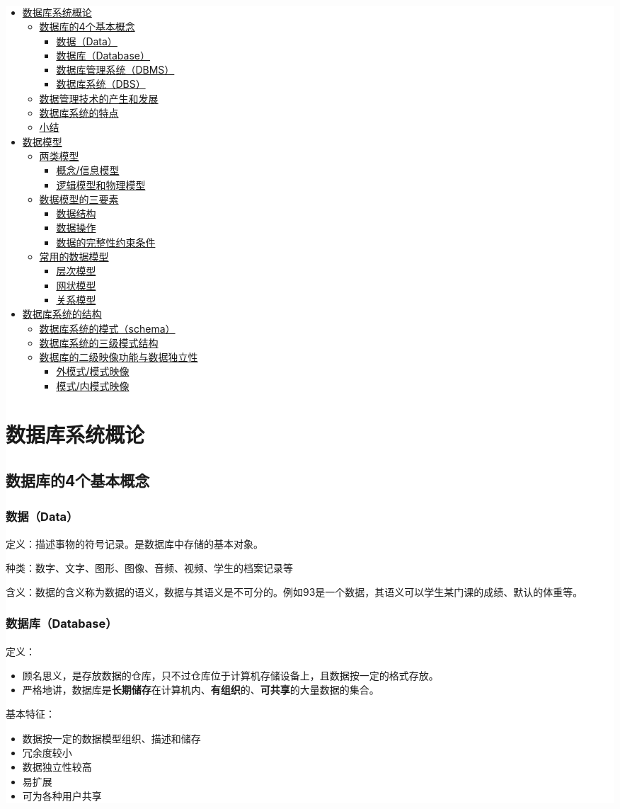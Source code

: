 - [数据库系统概论](#数据库系统概论)
    - [数据库的4个基本概念](#数据库的4个基本概念)
        - [数据（Data）](#数据data)
        - [数据库（Database）](#数据库database)
        - [数据库管理系统（DBMS）](#数据库管理系统dbms)
        - [数据库系统（DBS）](#数据库系统dbs)
    - [数据管理技术的产生和发展](#数据管理技术的产生和发展)
    - [数据库系统的特点](#数据库系统的特点)
    - [小结](#小结)
- [数据模型](#数据模型)
    - [两类模型](#两类模型)
        - [概念/信息模型](#概念信息模型)
        - [逻辑模型和物理模型](#逻辑模型和物理模型)
    - [数据模型的三要素](#数据模型的三要素)
        - [数据结构](#数据结构)
        - [数据操作](#数据操作)
        - [数据的完整性约束条件](#数据的完整性约束条件)
    - [常用的数据模型](#常用的数据模型)
        - [层次模型](#层次模型)
        - [网状模型](#网状模型)
        - [关系模型](#关系模型)
- [数据库系统的结构](#数据库系统的结构)
    - [数据库系统的模式（schema）](#数据库系统的模式schema)
    - [数据库系统的三级模式结构](#数据库系统的三级模式结构)
    - [数据库的二级映像功能与数据独立性](#数据库的二级映像功能与数据独立性)
        - [外模式/模式映像](#外模式模式映像)
        - [模式/内模式映像](#模式内模式映像)

# 数据库系统概论

## 数据库的4个基本概念

### 数据（Data）

定义：描述事物的符号记录。是数据库中存储的基本对象。

种类：数字、文字、图形、图像、音频、视频、学生的档案记录等

含义：数据的含义称为数据的语义，数据与其语义是不可分的。例如93是一个数据，其语义可以学生某门课的成绩、默认的体重等。

### 数据库（Database）

定义：
- 顾名思义，是存放数据的仓库，只不过仓库位于计算机存储设备上，且数据按一定的格式存放。
- 严格地讲，数据库是**长期储存**在计算机内、**有组织**的、**可共享**的大量数据的集合。

基本特征：
- 数据按一定的数据模型组织、描述和储存
- 冗余度较小
- 数据独立性较高
- 易扩展
- 可为各种用户共享
